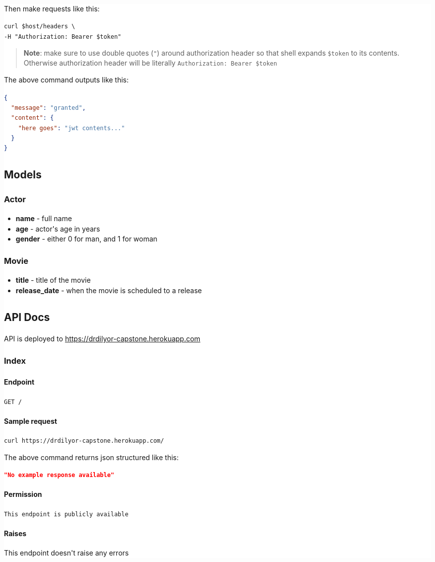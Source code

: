 Then make requests like this:
```shell script
curl $host/headers \
-H "Authorization: Bearer $token"
```
> **Note**: make sure to use double quotes (`"`) around authorization header
> so that shell expands `$token` to its contents. Otherwise authorization header
> will be literally `Authorization: Bearer $token`

The above command outputs like this:
```json
{
  "message": "granted",
  "content": {
    "here goes": "jwt contents..."
  }
}
```

## Models
### Actor
- **name** - full name
- **age** - actor's age in years
- **gender** - either 0 for man, and 1 for woman

### Movie
- **title** - title of the movie
- **release_date** - when the movie is scheduled to a release

## API Docs
API is deployed to https://drdilyor-capstone.herokuapp.com

### Index
#### Endpoint
`GET /`

#### Sample request
```shell script
curl https://drdilyor-capstone.herokuapp.com/
```

The above command returns json structured like this:
```json
"No example response available"
```

#### Permission
`This endpoint is publicly available`
#### Raises
This endpoint doesn't raise any errors
